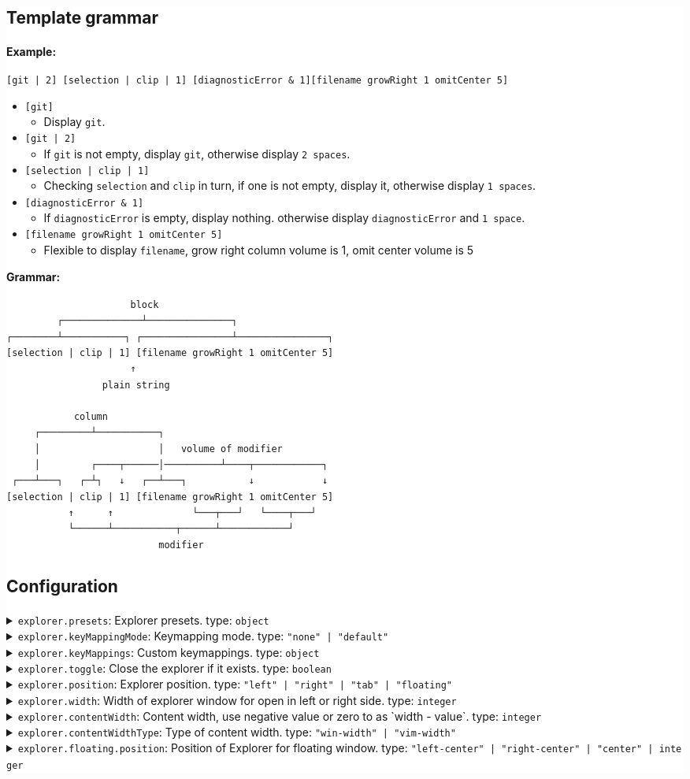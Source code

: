 ## Template grammar

**Example:**

```
[git | 2] [selection | clip | 1] [diagnosticError & 1][filename growRight 1 omitCenter 5]
```

- `[git]`
  - Display `git`.
- `[git | 2]`
  - If `git` is not empty, display `git`, otherwise display `2 spaces`.
- `[selection | clip | 1]`
  - Checking `selection` and `clip` in turn, if one is not empty, display it, otherwise display `1 spaces`.
- `[diagnosticError & 1]`
  - If `diagnosticError` is empty, display nothing. otherwise display `diagnosticError` and `1 space`.
- `[filename growRight 1 omitCenter 5]`
  - Flexible to display `filename`, grow right column volume is 1, omit center volume is 5

**Grammar:**

```
                      block
         ┌──────────────┴───────────────┐
┌────────┴───────────┐ ┌────────────────┴────────────────┐
[selection | clip | 1] [filename growRight 1 omitCenter 5]
                      ↑
                 plain string

            column
     ┌─────────┴───────────┐
     │                     │   volume of modifier
     │         ┌────┬──────│──────────┴────┬────────────┐
 ┌───┴───┐   ┌─┴┐   ↓   ┌──┴───┐           ↓            ↓
[selection | clip | 1] [filename growRight 1 omitCenter 5]
           ↑      ↑              └───┬───┘   └────┬───┘
           └──────┴───────────┬──────┴────────────┘
                           modifier
```

## Configuration



<details><summary><code>explorer.presets</code>: Explorer presets. type: <code>object</code></summary></details>
<details><summary><code>explorer.keyMappingMode</code>: Keymapping mode. type: <code>"none" | "default"</code></summary></details>
<details><summary><code>explorer.keyMappings</code>: Custom keymappings. type: <code>object</code></summary></details>
<details><summary><code>explorer.toggle</code>: Close the explorer if it exists. type: <code>boolean</code></summary></details>
<details><summary><code>explorer.position</code>: Explorer position. type: <code>"left" | "right" | "tab" | "floating"</code></summary></details>
<details><summary><code>explorer.width</code>: Width of explorer window for open in left or right side. type: <code>integer</code></summary></details>
<details><summary><code>explorer.contentWidth</code>: Content width, use negative value or zero to as `width - value`. type: <code>integer</code></summary></details>
<details><summary><code>explorer.contentWidthType</code>: Type of content width. type: <code>"win-width" | "vim-width"</code></summary></details>
<details><summary><code>explorer.floating.position</code>: Position of Explorer for floating window. type: <code>"left-center" | "right-center" | "center" | integer</code></summary></details>